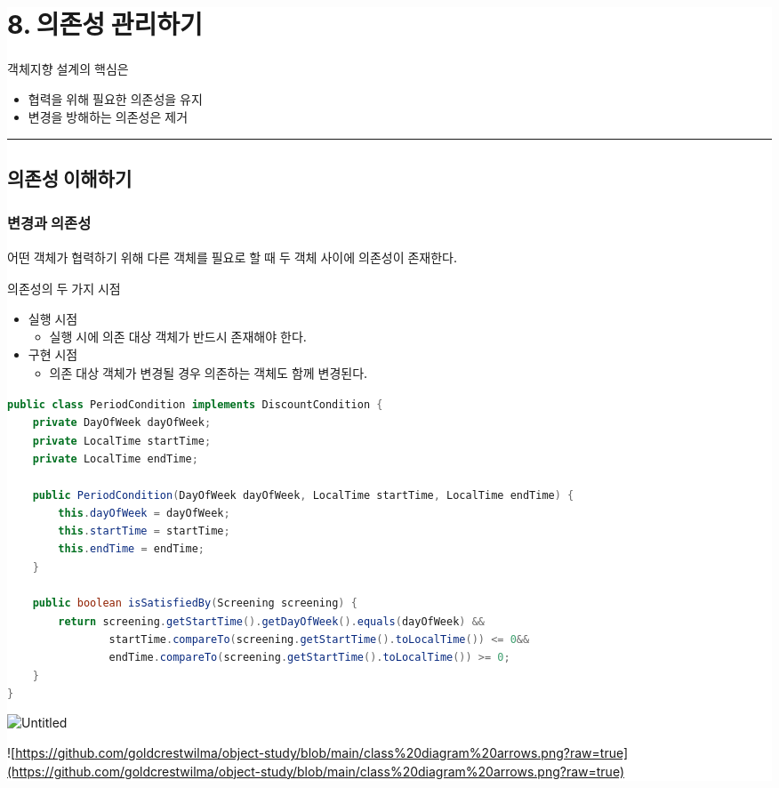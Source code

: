 # 8. 의존성 관리하기

객체지향 설계의 핵심은 

- 협력을 위해 필요한 의존성을 유지
- 변경을 방해하는 의존성은 제거

---

## 의존성 이해하기

### 변경과 의존성

어떤 객체가 협력하기 위해 다른 객체를 필요로 할 때 두 객체 사이에 의존성이 존재한다.

의존성의 두 가지 시점

- 실행 시점
    - 실행 시에 의존 대상 객체가 반드시 존재해야 한다.
- 구현 시점
    - 의존 대상 객체가 변경될 경우 의존하는 객체도 함께 변경된다.

```java
public class PeriodCondition implements DiscountCondition {
    private DayOfWeek dayOfWeek;
    private LocalTime startTime;
    private LocalTime endTime;

    public PeriodCondition(DayOfWeek dayOfWeek, LocalTime startTime, LocalTime endTime) {
        this.dayOfWeek = dayOfWeek;
        this.startTime = startTime;
        this.endTime = endTime;
    }

    public boolean isSatisfiedBy(Screening screening) {
        return screening.getStartTime().getDayOfWeek().equals(dayOfWeek) &&
                startTime.compareTo(screening.getStartTime().toLocalTime()) <= 0&&
                endTime.compareTo(screening.getStartTime().toLocalTime()) >= 0;
    }
}
```
![Untitled](https://user-images.githubusercontent.com/61505386/121376805-c9945000-c97c-11eb-9471-7bd3ca1c1c4f.png)

![https://github.com/goldcrestwilma/object-study/blob/main/class%20diagram%20arrows.png?raw=true](https://github.com/goldcrestwilma/object-study/blob/main/class%20diagram%20arrows.png?raw=true)
